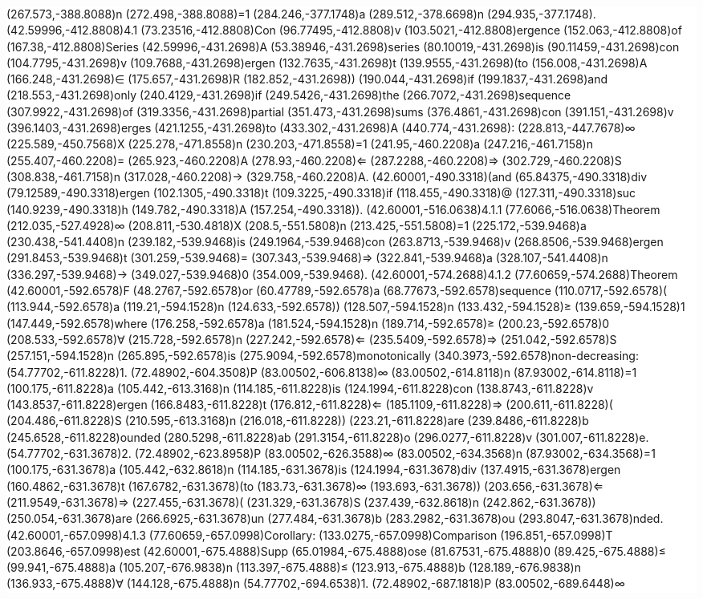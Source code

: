 (267.573,-388.8088)n (272.498,-388.8088)=1 (284.246,-377.1748)a
(289.512,-378.6698)n (294.935,-377.1748). (42.59996,-412.8808)4.1
(73.23516,-412.8808)Con (96.77495,-412.8808)v
(103.5021,-412.8808)ergence (152.063,-412.8808)of
(167.38,-412.8808)Series (42.59996,-431.2698)A
(53.38946,-431.2698)series (80.10019,-431.2698)is
(90.11459,-431.2698)con (104.7795,-431.2698)v (109.7688,-431.2698)ergen
(132.7635,-431.2698)t (139.9555,-431.2698)(to (156.008,-431.2698)A
(166.248,-431.2698)∈ (175.657,-431.2698)R (182.852,-431.2698))
(190.044,-431.2698)if (199.1837,-431.2698)and (218.553,-431.2698)only
(240.4129,-431.2698)if (249.5426,-431.2698)the
(266.7072,-431.2698)sequence (307.9922,-431.2698)of
(319.3356,-431.2698)partial (351.473,-431.2698)sums
(376.4861,-431.2698)con (391.151,-431.2698)v (396.1403,-431.2698)erges
(421.1255,-431.2698)to (433.302,-431.2698)A (440.774,-431.2698):
(228.813,-447.7678)∞ (225.589,-450.7568)X (225.278,-471.8558)n
(230.203,-471.8558)=1 (241.95,-460.2208)a (247.216,-461.7158)n
(255.407,-460.2208)= (265.923,-460.2208)A (278.93,-460.2208)⇐
(287.2288,-460.2208)⇒ (302.729,-460.2208)S (308.838,-461.7158)n
(317.028,-460.2208)→ (329.758,-460.2208)A. (42.60001,-490.3318)(and
(65.84375,-490.3318)div (79.12589,-490.3318)ergen (102.1305,-490.3318)t
(109.3225,-490.3318)if (118.455,-490.3318)@ (127.311,-490.3318)suc
(140.9239,-490.3318)h (149.782,-490.3318)A (157.254,-490.3318)).
(42.60001,-516.0638)4.1.1 (77.6066,-516.0638)Theorem
(212.035,-527.4928)∞ (208.811,-530.4818)X (208.5,-551.5808)n
(213.425,-551.5808)=1 (225.172,-539.9468)a (230.438,-541.4408)n
(239.182,-539.9468)is (249.1964,-539.9468)con (263.8713,-539.9468)v
(268.8506,-539.9468)ergen (291.8453,-539.9468)t (301.259,-539.9468)=
(307.343,-539.9468)⇒ (322.841,-539.9468)a (328.107,-541.4408)n
(336.297,-539.9468)→ (349.027,-539.9468)0 (354.009,-539.9468).
(42.60001,-574.2688)4.1.2 (77.60659,-574.2688)Theorem
(42.60001,-592.6578)F (48.2767,-592.6578)or (60.47789,-592.6578)a
(68.77673,-592.6578)sequence (110.0717,-592.6578)( (113.944,-592.6578)a
(119.21,-594.1528)n (124.633,-592.6578)) (128.507,-594.1528)n
(133.432,-594.1528)≥ (139.659,-594.1528)1 (147.449,-592.6578)where
(176.258,-592.6578)a (181.524,-594.1528)n (189.714,-592.6578)≥
(200.23,-592.6578)0 (208.533,-592.6578)∀ (215.728,-592.6578)n
(227.242,-592.6578)⇐ (235.5409,-592.6578)⇒ (251.042,-592.6578)S
(257.151,-594.1528)n (265.895,-592.6578)is
(275.9094,-592.6578)monotonically (340.3973,-592.6578)non-decreasing:
(54.77702,-611.8228)1. (72.48902,-604.3508)P (83.00502,-606.8138)∞
(83.00502,-614.8118)n (87.93002,-614.8118)=1 (100.175,-611.8228)a
(105.442,-613.3168)n (114.185,-611.8228)is (124.1994,-611.8228)con
(138.8743,-611.8228)v (143.8537,-611.8228)ergen (166.8483,-611.8228)t
(176.812,-611.8228)⇐ (185.1109,-611.8228)⇒ (200.611,-611.8228)(
(204.486,-611.8228)S (210.595,-613.3168)n (216.018,-611.8228))
(223.21,-611.8228)are (239.8486,-611.8228)b (245.6528,-611.8228)ounded
(280.5298,-611.8228)ab (291.3154,-611.8228)o (296.0277,-611.8228)v
(301.007,-611.8228)e. (54.77702,-631.3678)2. (72.48902,-623.8958)P
(83.00502,-626.3588)∞ (83.00502,-634.3568)n (87.93002,-634.3568)=1
(100.175,-631.3678)a (105.442,-632.8618)n (114.185,-631.3678)is
(124.1994,-631.3678)div (137.4915,-631.3678)ergen (160.4862,-631.3678)t
(167.6782,-631.3678)(to (183.73,-631.3678)∞ (193.693,-631.3678))
(203.656,-631.3678)⇐ (211.9549,-631.3678)⇒ (227.455,-631.3678)(
(231.329,-631.3678)S (237.439,-632.8618)n (242.862,-631.3678))
(250.054,-631.3678)are (266.6925,-631.3678)un (277.484,-631.3678)b
(283.2982,-631.3678)ou (293.8047,-631.3678)nded.
(42.60001,-657.0998)4.1.3 (77.60659,-657.0998)Corollary:
(133.0275,-657.0998)Comparison (196.851,-657.0998)T
(203.8646,-657.0998)est (42.60001,-675.4888)Supp (65.01984,-675.4888)ose
(81.67531,-675.4888)0 (89.425,-675.4888)≤ (99.941,-675.4888)a
(105.207,-676.9838)n (113.397,-675.4888)≤ (123.913,-675.4888)b
(128.189,-676.9838)n (136.933,-675.4888)∀ (144.128,-675.4888)n
(54.77702,-694.6538)1. (72.48902,-687.1818)P (83.00502,-689.6448)∞